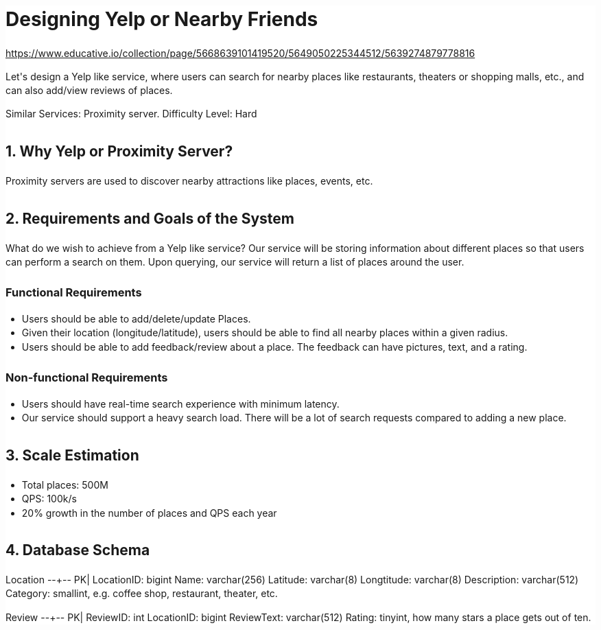 # Designing Yelp or Nearby Friends
https://www.educative.io/collection/page/5668639101419520/5649050225344512/5639274879778816

Let's design a Yelp like service, where users can search for nearby places like restaurants, theaters or shopping malls, etc., and can also add/view reviews of places.

Similar Services: Proximity server.
Difficulty Level: Hard


## 1. Why Yelp or Proximity Server?
Proximity servers are used to discover nearby attractions like places, events, etc.


## 2. Requirements and Goals of the System
What do we wish to achieve from a Yelp like service? Our service will be storing information about different places so that users can perform a search on them. Upon querying, our service will return a list of places around the user.

### Functional Requirements
- Users should be able to add/delete/update Places.
- Given their location (longitude/latitude), users should be able to find all nearby places within a given radius.
- Users should be able to add feedback/review about a place. The feedback can have pictures, text, and a rating.

### Non-functional Requirements
- Users should have real-time search experience with minimum latency.
- Our service should support a heavy search load. There will be a lot of search requests compared to adding a new place.


## 3. Scale Estimation
- Total places: 500M
- QPS: 100k/s
- 20% growth in the number of places and QPS each year


## 4. Database Schema

Location
--+--
PK| LocationID: bigint
    Name: varchar(256)
    Latitude: varchar(8)
    Longtitude: varchar(8)
    Description: varchar(512)
    Category: smallint, e.g. coffee shop, restaurant, theater, etc.

Review
--+--
PK| ReviewID: int
    LocationID: bigint
    ReviewText: varchar(512)
    Rating: tinyint, how many stars a place gets out of ten.
